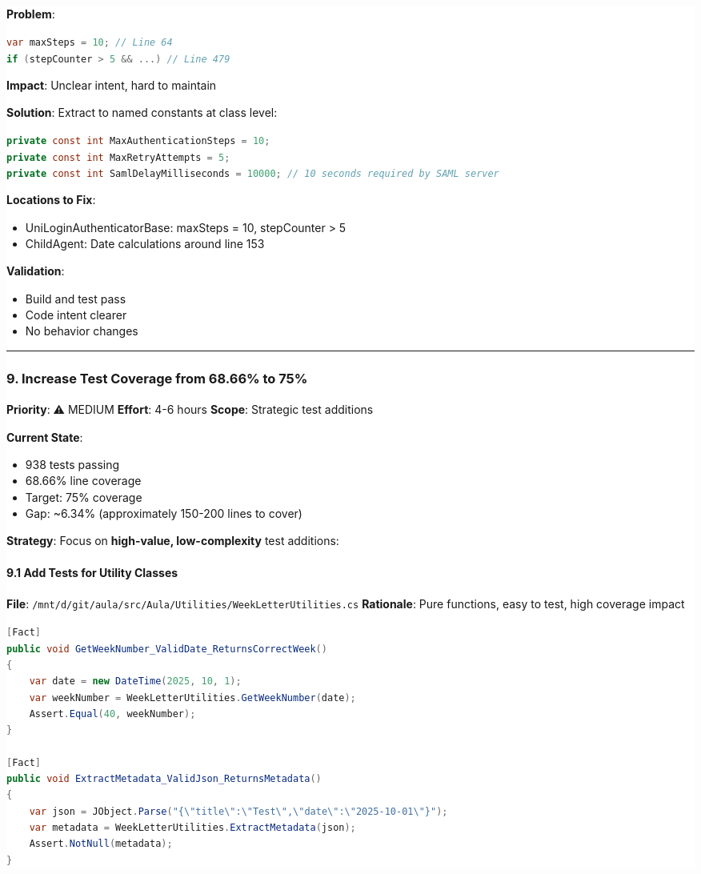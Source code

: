 **Problem**:
```csharp
var maxSteps = 10; // Line 64
if (stepCounter > 5 && ...) // Line 479
```

**Impact**: Unclear intent, hard to maintain

**Solution**:
Extract to named constants at class level:
```csharp
private const int MaxAuthenticationSteps = 10;
private const int MaxRetryAttempts = 5;
private const int SamlDelayMilliseconds = 10000; // 10 seconds required by SAML server
```

**Locations to Fix**:
- UniLoginAuthenticatorBase: maxSteps = 10, stepCounter > 5
- ChildAgent: Date calculations around line 153

**Validation**:
- Build and test pass
- Code intent clearer
- No behavior changes

---

### 9. Increase Test Coverage from 68.66% to 75%

**Priority**: ⚠️ MEDIUM
**Effort**: 4-6 hours
**Scope**: Strategic test additions

**Current State**:
- 938 tests passing
- 68.66% line coverage
- Target: 75% coverage
- Gap: ~6.34% (approximately 150-200 lines to cover)

**Strategy**:
Focus on **high-value, low-complexity** test additions:

#### 9.1 Add Tests for Utility Classes
**File**: `/mnt/d/git/aula/src/Aula/Utilities/WeekLetterUtilities.cs`
**Rationale**: Pure functions, easy to test, high coverage impact

```csharp
[Fact]
public void GetWeekNumber_ValidDate_ReturnsCorrectWeek()
{
    var date = new DateTime(2025, 10, 1);
    var weekNumber = WeekLetterUtilities.GetWeekNumber(date);
    Assert.Equal(40, weekNumber);
}

[Fact]
public void ExtractMetadata_ValidJson_ReturnsMetadata()
{
    var json = JObject.Parse("{\"title\":\"Test\",\"date\":\"2025-10-01\"}");
    var metadata = WeekLetterUtilities.ExtractMetadata(json);
    Assert.NotNull(metadata);
}
```
